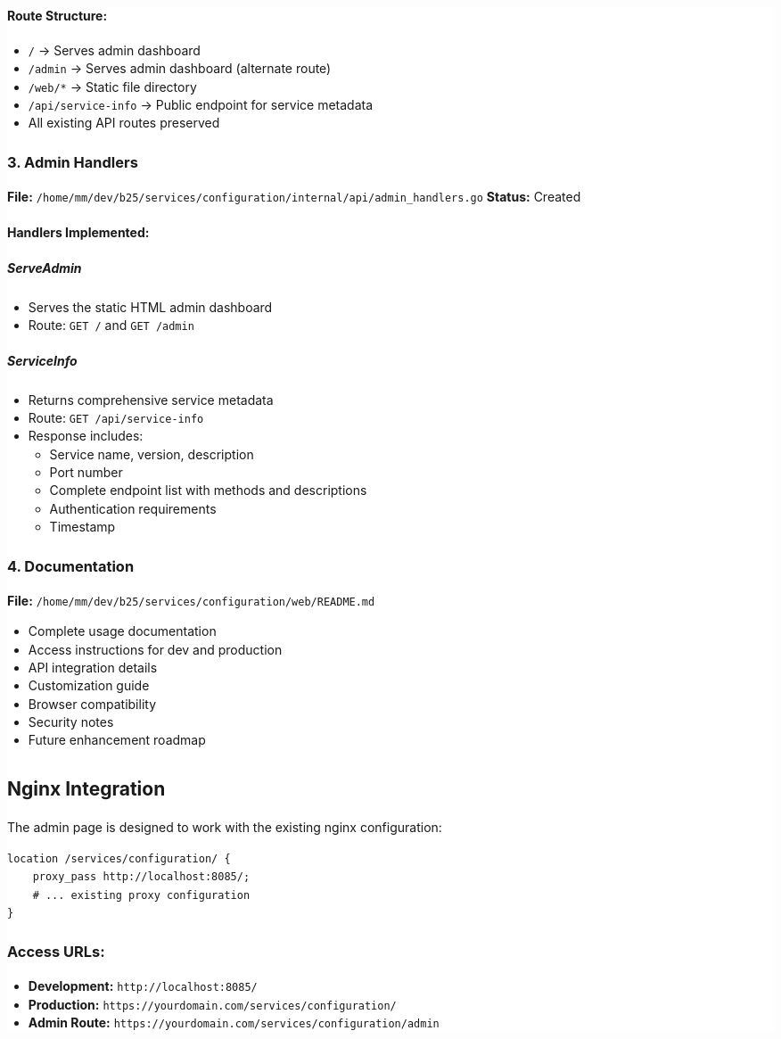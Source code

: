 #### Route Structure:
- `/` → Serves admin dashboard
- `/admin` → Serves admin dashboard (alternate route)
- `/web/*` → Static file directory
- `/api/service-info` → Public endpoint for service metadata
- All existing API routes preserved

### 3. Admin Handlers
**File:** `/home/mm/dev/b25/services/configuration/internal/api/admin_handlers.go`
**Status:** Created

#### Handlers Implemented:

##### ServeAdmin
- Serves the static HTML admin dashboard
- Route: `GET /` and `GET /admin`

##### ServiceInfo
- Returns comprehensive service metadata
- Route: `GET /api/service-info`
- Response includes:
  - Service name, version, description
  - Port number
  - Complete endpoint list with methods and descriptions
  - Authentication requirements
  - Timestamp

### 4. Documentation
**File:** `/home/mm/dev/b25/services/configuration/web/README.md`
- Complete usage documentation
- Access instructions for dev and production
- API integration details
- Customization guide
- Browser compatibility
- Security notes
- Future enhancement roadmap

## Nginx Integration

The admin page is designed to work with the existing nginx configuration:

```nginx
location /services/configuration/ {
    proxy_pass http://localhost:8085/;
    # ... existing proxy configuration
}
```

### Access URLs:
- **Development:** `http://localhost:8085/`
- **Production:** `https://yourdomain.com/services/configuration/`
- **Admin Route:** `https://yourdomain.com/services/configuration/admin`

